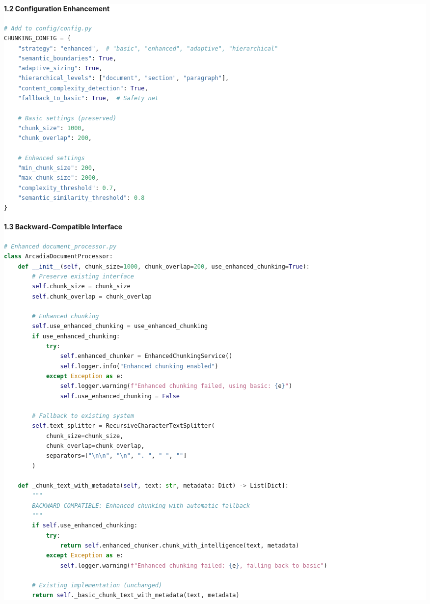 #### 1.2 Configuration Enhancement
```python
# Add to config/config.py
CHUNKING_CONFIG = {
    "strategy": "enhanced",  # "basic", "enhanced", "adaptive", "hierarchical"
    "semantic_boundaries": True,
    "adaptive_sizing": True,
    "hierarchical_levels": ["document", "section", "paragraph"],
    "content_complexity_detection": True,
    "fallback_to_basic": True,  # Safety net
    
    # Basic settings (preserved)
    "chunk_size": 1000,
    "chunk_overlap": 200,
    
    # Enhanced settings
    "min_chunk_size": 200,
    "max_chunk_size": 2000,
    "complexity_threshold": 0.7,
    "semantic_similarity_threshold": 0.8
}
```

#### 1.3 Backward-Compatible Interface
```python
# Enhanced document_processor.py
class ArcadiaDocumentProcessor:
    def __init__(self, chunk_size=1000, chunk_overlap=200, use_enhanced_chunking=True):
        # Preserve existing interface
        self.chunk_size = chunk_size
        self.chunk_overlap = chunk_overlap
        
        # Enhanced chunking
        self.use_enhanced_chunking = use_enhanced_chunking
        if use_enhanced_chunking:
            try:
                self.enhanced_chunker = EnhancedChunkingService()
                self.logger.info("Enhanced chunking enabled")
            except Exception as e:
                self.logger.warning(f"Enhanced chunking failed, using basic: {e}")
                self.use_enhanced_chunking = False
        
        # Fallback to existing system
        self.text_splitter = RecursiveCharacterTextSplitter(
            chunk_size=chunk_size,
            chunk_overlap=chunk_overlap,
            separators=["\n\n", "\n", ". ", " ", ""]
        )
    
    def _chunk_text_with_metadata(self, text: str, metadata: Dict) -> List[Dict]:
        """
        BACKWARD COMPATIBLE: Enhanced chunking with automatic fallback
        """
        if self.use_enhanced_chunking:
            try:
                return self.enhanced_chunker.chunk_with_intelligence(text, metadata)
            except Exception as e:
                self.logger.warning(f"Enhanced chunking failed: {e}, falling back to basic")
                
        # Existing implementation (unchanged)
        return self._basic_chunk_text_with_metadata(text, metadata)
```
